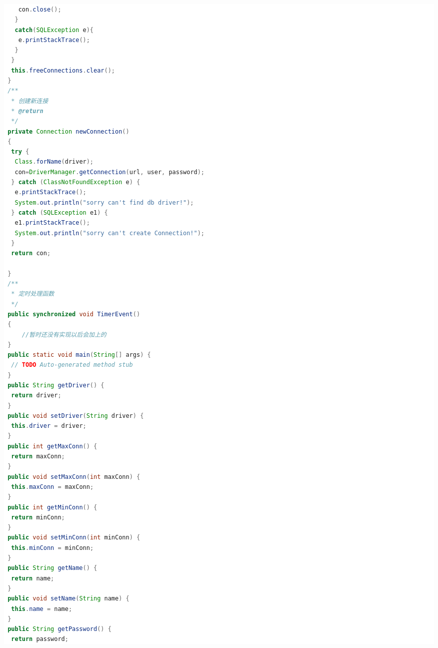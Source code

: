 ~~~java
    con.close();
   }
   catch(SQLException e){
    e.printStackTrace();
   }  
  }
  this.freeConnections.clear();
 }
 /**
  * 创建新连接
  * @return
  */
 private Connection newConnection()
 {
  try {
   Class.forName(driver);
   con=DriverManager.getConnection(url, user, password);
  } catch (ClassNotFoundException e) {
   e.printStackTrace();
   System.out.println("sorry can't find db driver!");
  } catch (SQLException e1) {
   e1.printStackTrace();
   System.out.println("sorry can't create Connection!");
  }
  return con;
  
 }
 /**
  * 定时处理函数
  */
 public synchronized void TimerEvent() 
 {
     //暂时还没有实现以后会加上的
 }
 public static void main(String[] args) {
  // TODO Auto-generated method stub
 }
 public String getDriver() {
  return driver;
 }
 public void setDriver(String driver) {
  this.driver = driver;
 }
 public int getMaxConn() {
  return maxConn;
 }
 public void setMaxConn(int maxConn) {
  this.maxConn = maxConn;
 }
 public int getMinConn() {
  return minConn;
 }
 public void setMinConn(int minConn) {
  this.minConn = minConn;
 }
 public String getName() {
  return name;
 }
 public void setName(String name) {
  this.name = name;
 }
 public String getPassword() {
  return password;
~~~